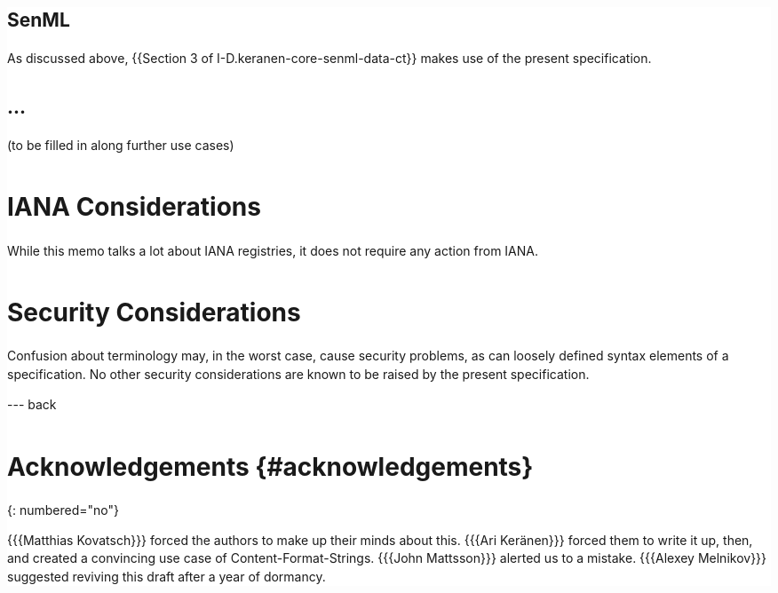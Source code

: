 ## SenML

As discussed above, {{Section 3 of I-D.keranen-core-senml-data-ct}}
makes use of the present specification.

## ...

(to be filled in along further use cases)

# IANA Considerations

While this memo talks a lot about IANA registries, it does not
require any action from IANA.

# Security Considerations

Confusion about terminology may, in the worst case, cause security
problems, as can loosely defined syntax elements of a specification.
No other security considerations are known to be raised by the present
specification.

--- back

# Acknowledgements {#acknowledgements}
{: numbered="no"}

{{{Matthias Kovatsch}}} forced the authors to make up their minds about this.
{{{Ari Keränen}}} forced them to write it up, then, and created a convincing
use case of Content-Format-Strings.
{{{John Mattsson}}} alerted us to a mistake.
{{{Alexey Melnikov}}} suggested reviving this draft after a year of dormancy.



